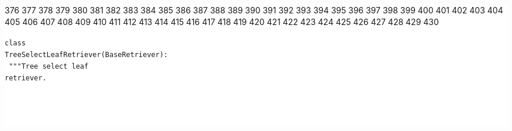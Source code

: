 <span class="normal">376</span>
<span class="normal">377</span>
<span class="normal">378</span>
<span class="normal">379</span>
<span class="normal">380</span>
<span class="normal">381</span>
<span class="normal">382</span>
<span class="normal">383</span>
<span class="normal">384</span>
<span class="normal">385</span>
<span class="normal">386</span>
<span class="normal">387</span>
<span class="normal">388</span>
<span class="normal">389</span>
<span class="normal">390</span>
<span class="normal">391</span>
<span class="normal">392</span>
<span class="normal">393</span>
<span class="normal">394</span>
<span class="normal">395</span>
<span class="normal">396</span>
<span class="normal">397</span>
<span class="normal">398</span>
<span class="normal">399</span>
<span class="normal">400</span>
<span class="normal">401</span>
<span class="normal">402</span>
<span class="normal">403</span>
<span class="normal">404</span>
<span class="normal">405</span>
<span class="normal">406</span>
<span class="normal">407</span>
<span class="normal">408</span>
<span class="normal">409</span>
<span class="normal">410</span>
<span class="normal">411</span>
<span class="normal">412</span>
<span class="normal">413</span>
<span class="normal">414</span>
<span class="normal">415</span>
<span class="normal">416</span>
<span class="normal">417</span>
<span class="normal">418</span>
<span class="normal">419</span>
<span class="normal">420</span>
<span class="normal">421</span>
<span class="normal">422</span>
<span class="normal">423</span>
<span class="normal">424</span>
<span class="normal">425</span>
<span class="normal">426</span>
<span class="normal">427</span>
<span class="normal">428</span>
<span class="normal">429</span>
<span class="normal">430</span></pre></div></td><td class="code"><div><pre><span></span><code><span class="k">class</span> <span class="nc">TreeSelectLeafRetriever</span><span class="p">(</span><span class="n">BaseRetriever</span><span class="p">):</span>
<span class="w">    </span><span class="sd">"""Tree select leaf retriever.</span>
